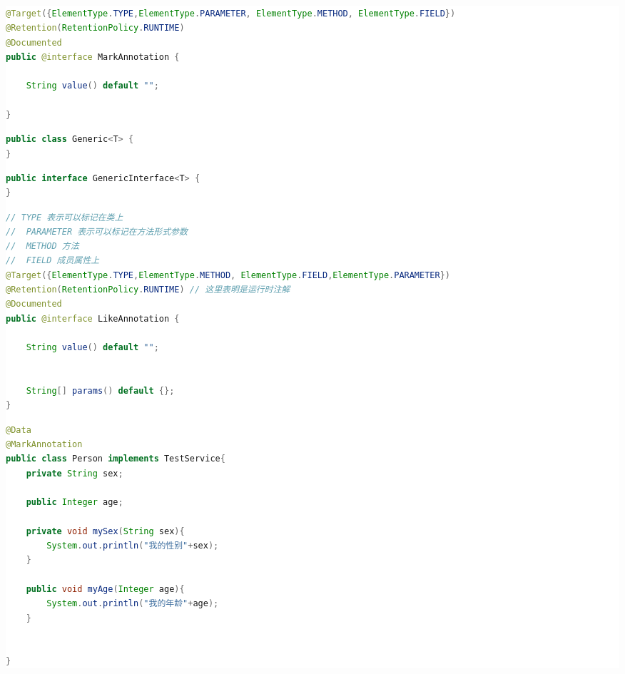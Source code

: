 ```java
@Target({ElementType.TYPE,ElementType.PARAMETER, ElementType.METHOD, ElementType.FIELD})
@Retention(RetentionPolicy.RUNTIME)
@Documented
public @interface MarkAnnotation {

    String value() default "";

}
```

```java
public class Generic<T> {
}

```

```java
public interface GenericInterface<T> {
}

```

```java
// TYPE 表示可以标记在类上
//  PARAMETER 表示可以标记在方法形式参数
//  METHOD 方法
//  FIELD 成员属性上
@Target({ElementType.TYPE,ElementType.METHOD, ElementType.FIELD,ElementType.PARAMETER})
@Retention(RetentionPolicy.RUNTIME) // 这里表明是运行时注解
@Documented
public @interface LikeAnnotation {

    String value() default "";


    String[] params() default {};
}
```

```java
@Data
@MarkAnnotation
public class Person implements TestService{
    private String sex;

    public Integer age;

    private void mySex(String sex){
        System.out.println("我的性别"+sex);
    }

    public void myAge(Integer age){
        System.out.println("我的年龄"+age);
    }


}
```
